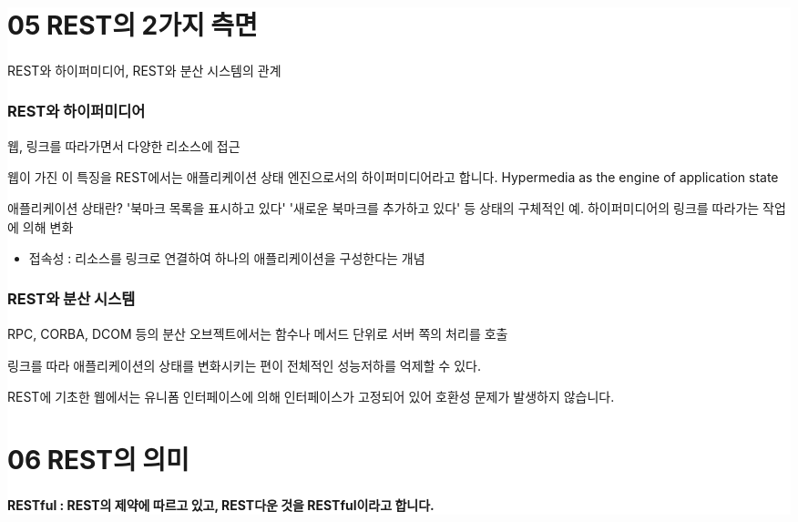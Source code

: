 # 05 REST의 2가지 측면

REST와 하이퍼미디어, REST와 분산 시스템의 관계

### REST와 하이퍼미디어

웹, 링크를 따라가면서 다양한 리소스에 접근

웹이 가진 이 특징을 REST에서는 애플리케이션 상태 엔진으로서의 하이퍼미디어라고 합니다.
Hypermedia as the engine of application state

애플리케이션 상태란? '북마크 목록을 표시하고 있다' '새로운 북마크를 추가하고 있다' 등 상태의 구체적인 예. 하이퍼미디어의 링크를 따라가는 작업에 의해 변화

- 접속성 : 리소스를 링크로 연결하여 하나의 애플리케이션을 구성한다는 개념

### REST와 분산 시스템

RPC, CORBA, DCOM 등의 분산 오브젝트에서는 함수나 메서드 단위로 서버 쪽의 처리를 호출

링크를 따라 애플리케이션의 상태를 변화시키는 편이 전체적인 성능저하를 억제할 수 있다.

REST에 기초한 웹에서는 유니폼 인터페이스에 의해 인터페이스가 고정되어 있어 호환성 문제가 발생하지 않습니다.

# 06 REST의 의미

**RESTful : REST의 제약에 따르고 있고, REST다운 것을 RESTful이라고 합니다.**
